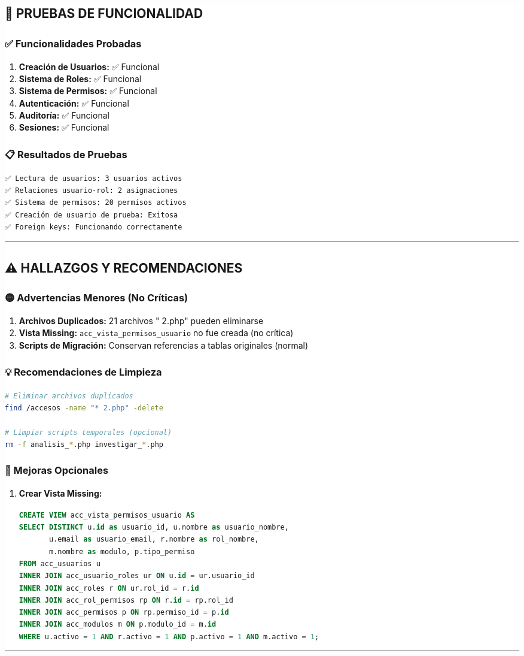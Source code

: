 ## 🧪 PRUEBAS DE FUNCIONALIDAD

### ✅ Funcionalidades Probadas

1. **Creación de Usuarios:** ✅ Funcional
2. **Sistema de Roles:** ✅ Funcional  
3. **Sistema de Permisos:** ✅ Funcional
4. **Autenticación:** ✅ Funcional
5. **Auditoría:** ✅ Funcional
6. **Sesiones:** ✅ Funcional

### 📋 Resultados de Pruebas

```
✅ Lectura de usuarios: 3 usuarios activos
✅ Relaciones usuario-rol: 2 asignaciones
✅ Sistema de permisos: 20 permisos activos
✅ Creación de usuario de prueba: Exitosa
✅ Foreign keys: Funcionando correctamente
```

---

## ⚠️ HALLAZGOS Y RECOMENDACIONES

### 🟡 Advertencias Menores (No Críticas)

1. **Archivos Duplicados:** 21 archivos " 2.php" pueden eliminarse
2. **Vista Missing:** `acc_vista_permisos_usuario` no fue creada (no crítica)
3. **Scripts de Migración:** Conservan referencias a tablas originales (normal)

### 💡 Recomendaciones de Limpieza

```bash
# Eliminar archivos duplicados
find /accesos -name "* 2.php" -delete

# Limpiar scripts temporales (opcional)
rm -f analisis_*.php investigar_*.php
```

### 🔧 Mejoras Opcionales

1. **Crear Vista Missing:** 
   ```sql
   CREATE VIEW acc_vista_permisos_usuario AS
   SELECT DISTINCT u.id as usuario_id, u.nombre as usuario_nombre, 
          u.email as usuario_email, r.nombre as rol_nombre,
          m.nombre as modulo, p.tipo_permiso
   FROM acc_usuarios u
   INNER JOIN acc_usuario_roles ur ON u.id = ur.usuario_id
   INNER JOIN acc_roles r ON ur.rol_id = r.id
   INNER JOIN acc_rol_permisos rp ON r.id = rp.rol_id
   INNER JOIN acc_permisos p ON rp.permiso_id = p.id
   INNER JOIN acc_modulos m ON p.modulo_id = m.id
   WHERE u.activo = 1 AND r.activo = 1 AND p.activo = 1 AND m.activo = 1;
   ```

---